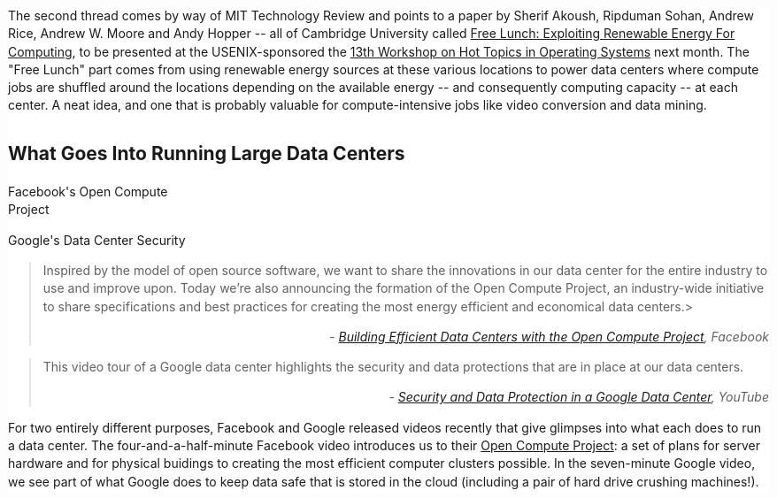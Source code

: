 </blockquote>
<p>The second thread comes by way of MIT Technology Review and points to a paper by Sherif Akoush, Ripduman Sohan, Andrew Rice, Andrew W. Moore and Andy Hopper -- all of Cambridge University called <a href="http://www.cl.cam.ac.uk/~sa497/akoush-hotos11.pdf" title="Free Lunch: Exploiting Renewable Energy For Computing [PDF]">Free Lunch: Exploiting Renewable Energy For Computing</a>, to be presented at the USENIX-sponsored the <a href="http://www.usenix.org/events/hotos11/" title="HotOS 13">13th Workshop on Hot Topics in Operating Systems</a> next month.  The "Free Lunch" part comes from using renewable energy sources at these various locations to power data centers where compute jobs are shuffled around the locations depending on the available energy -- and consequently computing capacity -- at each center.  A neat idea, and one that is probably valuable for compute-intensive jobs like video conversion and data mining.  </p>
<h2 id="p2831-p2831-running-datacenters">What Goes Into Running Large Data Centers</h2>
<div id="p2831-videos" class="wp-caption alignright" style="width: 230px;"><object width="230" height="135" ><param name="allowfullscreen" value="true" /><param name="movie" value="http://www.facebook.com/v/10150555918930484" /><embed src="http://www.facebook.com/v/10150555918930484" type="application/x-shockwave-flash" allowfullscreen="true" width="230" height="135"></embed></object>
<p class="wp-caption-text">Facebook's Open Compute Project</p>
<p><iframe title="YouTube video player" width="230" height="159" src="http://www.youtube.com/embed/1SCZzgfdTBo?rel=0" frameborder="0" allowfullscreen></iframe>
<p class="wp-caption-text">Google's Data Center Security</p>
</div>
<blockquote><p>Inspired by the model of open source software, we want to share the innovations in our data center for the entire industry to use and improve upon. Today we&rsquo;re also announcing the formation of the Open Compute Project, an industry-wide initiative to share specifications and best practices for creating the most energy efficient and economical data centers.>
<div style="text-align: right; width: 100%;"><cite>- <a href="http://www.facebook.com/notes/facebook-engineering/building-efficient-data-centers-with-the-open-compute-project/10150144039563920" title="Building Efficient Data Centers with the Open Compute Project | Facebook">Building Efficient Data Centers with the Open Compute Project</a>, Facebook</cite></div>
</blockquote>
<blockquote><p>This video tour of a Google data center highlights the security and data protections that are in place at our data centers.
<div style="text-align: right; width: 100%;"><cite>- <a href="http://www.youtube.com/watch?v=1SCZzgfdTBo&feature=player_embedded" title="Security and Data Protection in a Google Data Center | YouTube">Security and Data Protection in a Google Data Center</a>, YouTube</cite></div>
</blockquote>
<p>For two entirely different purposes, Facebook and Google released videos recently that give glimpses into what each does to run a data center.  The four-and-a-half-minute Facebook video introduces us to their <a href="http://opencompute.org/" title="Open Compute Project">Open Compute Project</a>: a set of plans for server hardware and for physical buidings to creating the most efficient computer clusters possible.  In the seven-minute Google video, we see part of what Google does to keep data safe that is stored in the cloud (including a pair of hard drive crushing machines!).</p>
